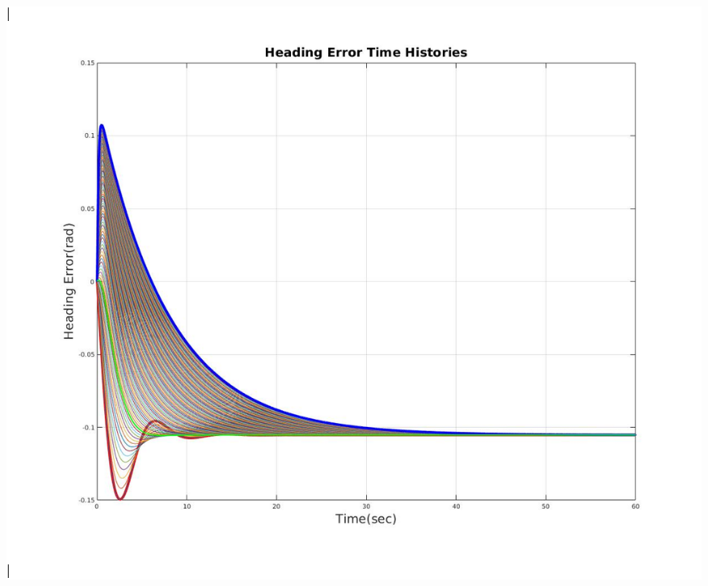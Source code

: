 | ![h2](/assets/img/2024-01-11-Frequency-Domain-Analysis-of-MIMO-System-Part-4-Stanley-Controller-Design-And-Analysis.assets/h2.jpg)  |